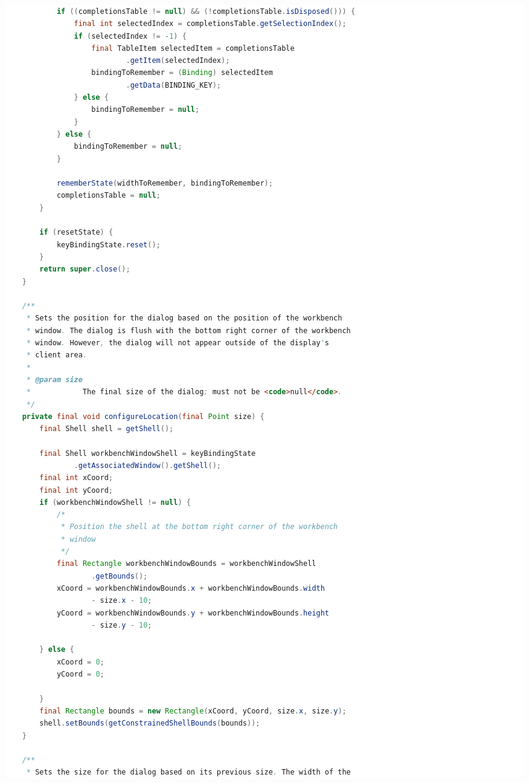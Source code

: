 ```java
			if ((completionsTable != null) && (!completionsTable.isDisposed())) {
				final int selectedIndex = completionsTable.getSelectionIndex();
				if (selectedIndex != -1) {
					final TableItem selectedItem = completionsTable
							.getItem(selectedIndex);
					bindingToRemember = (Binding) selectedItem
							.getData(BINDING_KEY);
				} else {
					bindingToRemember = null;
				}
			} else {
				bindingToRemember = null;
			}

			rememberState(widthToRemember, bindingToRemember);
			completionsTable = null;
		}

		if (resetState) {
			keyBindingState.reset();
		}
		return super.close();
	}

	/**
	 * Sets the position for the dialog based on the position of the workbench
	 * window. The dialog is flush with the bottom right corner of the workbench
	 * window. However, the dialog will not appear outside of the display's
	 * client area.
	 * 
	 * @param size
	 *            The final size of the dialog; must not be <code>null</code>.
	 */
	private final void configureLocation(final Point size) {
		final Shell shell = getShell();

		final Shell workbenchWindowShell = keyBindingState
				.getAssociatedWindow().getShell();
		final int xCoord;
		final int yCoord;
		if (workbenchWindowShell != null) {
			/*
			 * Position the shell at the bottom right corner of the workbench
			 * window
			 */
			final Rectangle workbenchWindowBounds = workbenchWindowShell
					.getBounds();
			xCoord = workbenchWindowBounds.x + workbenchWindowBounds.width
					- size.x - 10;
			yCoord = workbenchWindowBounds.y + workbenchWindowBounds.height
					- size.y - 10;

		} else {
			xCoord = 0;
			yCoord = 0;

		}
		final Rectangle bounds = new Rectangle(xCoord, yCoord, size.x, size.y);
		shell.setBounds(getConstrainedShellBounds(bounds));
	}

	/**
	 * Sets the size for the dialog based on its previous size. The width of the
```